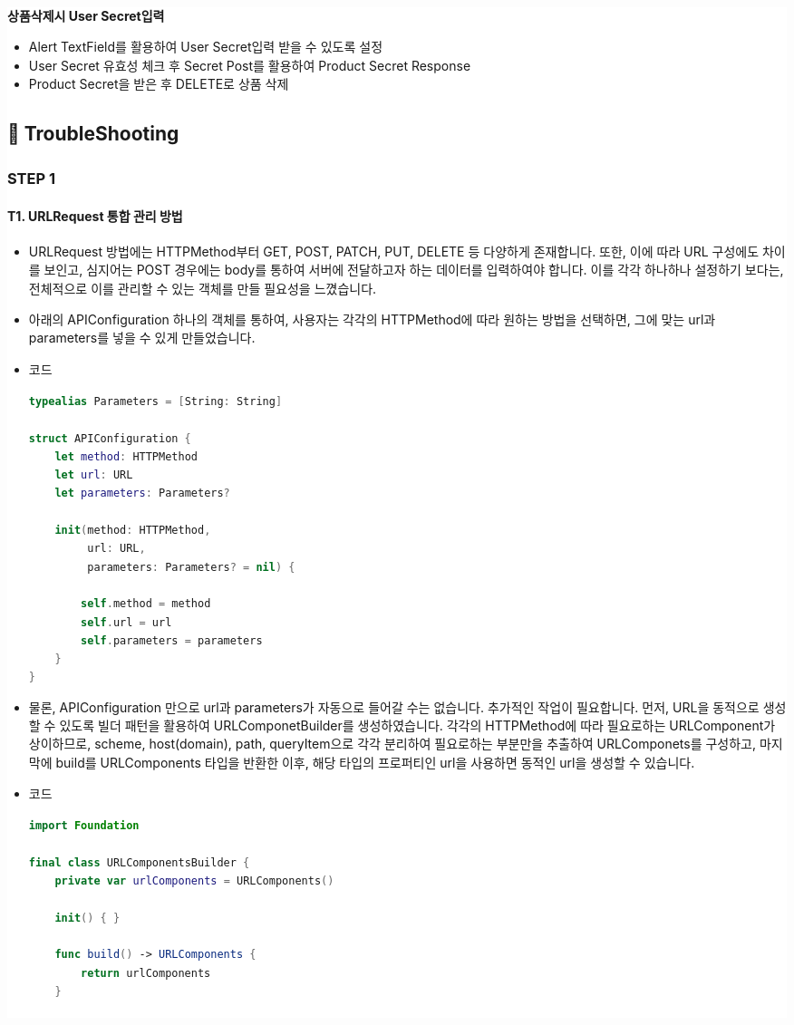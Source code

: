**상품삭제시 User Secret입력**
- Alert TextField를 활용하여 User Secret입력 받을 수 있도록 설정
- User Secret 유효성 체크 후 Secret Post를 활용하여 Product Secret Response 
- Product Secret을 받은 후 DELETE로 상품 삭제 
        
## 🚀 TroubleShooting
    
### STEP 1

#### T1. URLRequest 통합 관리 방법
    
- URLRequest 방법에는 HTTPMethod부터 GET, POST, PATCH, PUT, DELETE 등 다양하게 존재합니다. 또한, 이에 따라 URL 구성에도 차이를 보인고, 심지어는 POST 경우에는 body를 통하여 서버에 전달하고자 하는 데이터를 입력하여야 합니다. 이를 각각 하나하나 설정하기 보다는, 전체적으로 이를 관리할 수 있는 객체를 만들 필요성을 느꼈습니다. 
    
- 아래의 APIConfiguration 하나의 객체를 통하여, 사용자는 각각의 HTTPMethod에 따라 원하는 방법을 선택하면, 그에 맞는 url과 parameters를 넣을 수 있게 만들었습니다.


- 코드
    
    ```swift
    typealias Parameters = [String: String]
    
    struct APIConfiguration {
        let method: HTTPMethod
        let url: URL
        let parameters: Parameters?
        
        init(method: HTTPMethod,
             url: URL,
             parameters: Parameters? = nil) {
            
            self.method = method
            self.url = url
            self.parameters = parameters
        }
    }
    ```

- 물론, APIConfiguration 만으로 url과 parameters가 자동으로 들어갈 수는 없습니다. 추가적인 작업이 필요합니다. 먼저, URL을 동적으로 생성할 수 있도록 빌더 패턴을 활용하여 URLComponetBuilder를 생성하였습니다. 각각의 HTTPMethod에 따라 필요로하는 URLComponent가 상이하므로, scheme, host(domain), path, queryItem으로 각각 분리하여 필요로하는 부분만을 추출하여 URLComponets를 구성하고, 마지막에 build를 URLComponents 타입을 반환한 이후, 해당 타입의 프로퍼티인 url을 사용하면 동적인 url을 생성할 수 있습니다.


- 코드
    
    ```swift
    import Foundation
    
    final class URLComponentsBuilder {
        private var urlComponents = URLComponents()
        
        init() { }
        
        func build() -> URLComponents {
            return urlComponents
        }
        